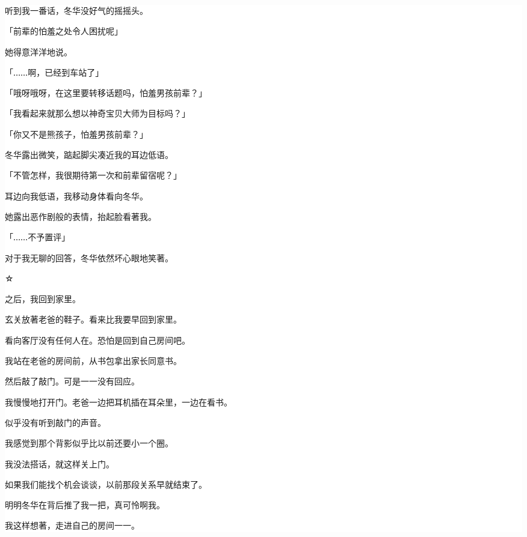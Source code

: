 听到我一番话，冬华没好气的摇摇头。

「前辈的怕羞之处令人困扰呢」

她得意洋洋地说。

「……啊，已经到车站了」

「哦呀哦呀，在这里要转移话题吗，怕羞男孩前辈？」

「我看起来就那么想以神奇宝贝大师为目标吗？」

「你又不是熊孩子，怕羞男孩前辈？」

冬华露出微笑，踮起脚尖凑近我的耳边低语。

「不管怎样，我很期待第一次和前辈留宿呢？」

耳边向我低语，我移动身体看向冬华。

她露出恶作剧般的表情，抬起脸看著我。

「……不予置评」

对于我无聊的回答，冬华依然坏心眼地笑著。

☆

之后，我回到家里。

玄关放著老爸的鞋子。看来比我要早回到家里。

看向客厅没有任何人在。恐怕是回到自己房间吧。

我站在老爸的房间前，从书包拿出家长同意书。

然后敲了敲门。可是一一没有回应。

我慢慢地打开门。老爸一边把耳机插在耳朵里，一边在看书。

似乎没有听到敲门的声音。

我感觉到那个背影似乎比以前还要小一个圈。

我没法搭话，就这样关上门。

如果我们能找个机会谈谈，以前那段关系早就结束了。

明明冬华在背后推了我一把，真可怜啊我。

我这样想著，走进自己的房间一一。

